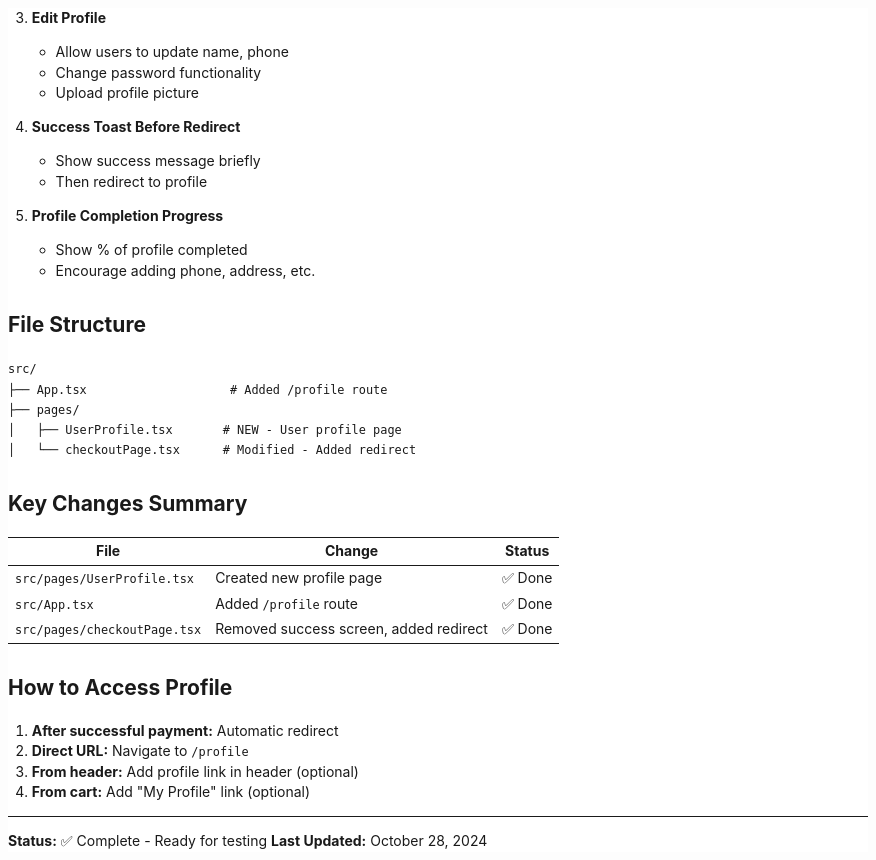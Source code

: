 3. **Edit Profile**
   - Allow users to update name, phone
   - Change password functionality
   - Upload profile picture

4. **Success Toast Before Redirect**
   - Show success message briefly
   - Then redirect to profile

5. **Profile Completion Progress**
   - Show % of profile completed
   - Encourage adding phone, address, etc.

## File Structure

```
src/
├── App.tsx                    # Added /profile route
├── pages/
│   ├── UserProfile.tsx       # NEW - User profile page
│   └── checkoutPage.tsx      # Modified - Added redirect
```

## Key Changes Summary

| File | Change | Status |
|------|--------|--------|
| `src/pages/UserProfile.tsx` | Created new profile page | ✅ Done |
| `src/App.tsx` | Added `/profile` route | ✅ Done |
| `src/pages/checkoutPage.tsx` | Removed success screen, added redirect | ✅ Done |

## How to Access Profile

1. **After successful payment:** Automatic redirect
2. **Direct URL:** Navigate to `/profile`
3. **From header:** Add profile link in header (optional)
4. **From cart:** Add "My Profile" link (optional)

---

**Status:** ✅ Complete - Ready for testing
**Last Updated:** October 28, 2024

